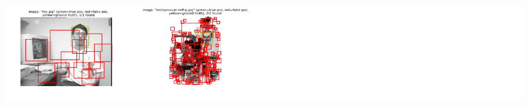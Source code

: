 <img src="../code/visualizations/detections_me.jpg" width="24%"/>
<img src="../code/visualizations/detections_mickymouse-self-p.jpg" width="24%"/>
</td>
</tr>
<tr>
<td>